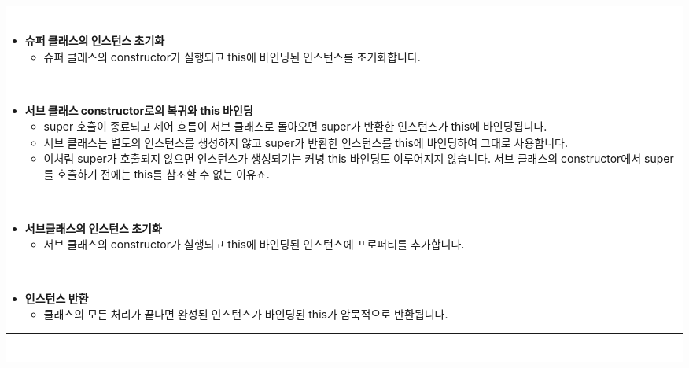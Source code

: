 <br>

- **슈퍼 클래스의 인스턴스 초기화**
  - 슈퍼 클래스의 constructor가 실행되고 this에 바인딩된 인스턴스를 초기화합니다.

<br>

- **서브 클래스 constructor로의 복귀와 this 바인딩**
  - super 호출이 종료되고 제어 흐름이 서브 클래스로 돌아오면 super가 반환한 인스턴스가 this에 바인딩됩니다.
  - 서브 클래스는 별도의 인스턴스를 생성하지 않고 super가 반환한 인스턴스를 this에 바인딩하여 그대로 사용합니다.
  - 이처럼 super가 호출되지 않으면 인스턴스가 생성되기는 커녕 this 바인딩도 이루어지지 않습니다. 서브 클래스의 constructor에서 super를 호출하기 전에는 this를 참조할 수 없는 이유죠.

<br>

- **서브클래스의 인스턴스 초기화**
  - 서브 클래스의 constructor가 실행되고 this에 바인딩된 인스턴스에 프로퍼티를 추가합니다.

<br>

- **인스턴스 반환**
  - 클래스의 모든 처리가 끝나면 완성된 인스턴스가 바인딩된 this가 암묵적으로 반환됩니다.

<hr>
<br>